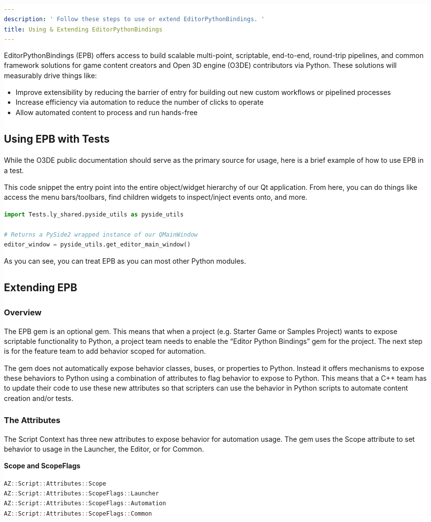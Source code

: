 ```yaml
---
description: ' Follow these steps to use or extend EditorPythonBindings. '
title: Using & Extending EditorPythonBindings
---
```


EditorPythonBindings (EPB) offers access to build scalable multi-point, scriptable, end-to-end, round-trip pipelines, and common framework solutions for game content creators and Open 3D engine (O3DE) contributors via Python. These solutions will measurably drive things like:

* Improve extensibility by reducing the barrier of entry for building out new custom workflows or pipelined processes
* Increase efficiency via automation to reduce the number of clicks to operate
* Allow automated content to process and run hands-free

## Using EPB with Tests
While the O3DE public documentation should serve as the primary source for usage, here is a brief example of how to use EPB in a test. 

This code snippet the entry point into the entire object/widget hierarchy of our Qt application.  From here, you can do things like access the menu bars/toolbars, find children widgets to inspect/inject events onto, and more.

```python
import Tests.ly_shared.pyside_utils as pyside_utils
 
# Returns a PySide2 wrapped instance of our QMainWindow
editor_window = pyside_utils.get_editor_main_window()
```

As you can see, you can treat EPB as you can most other Python modules.

## Extending EPB

### Overview
The EPB gem is an optional gem. This means that when a project (e.g. Starter Game or Samples Project) wants to expose scriptable functionality to Python, a project team needs to enable the “Editor Python Bindings” gem for the project. The next step is for the feature team to add behavior scoped for automation.

The gem does not automatically expose behavior classes, buses, or properties to Python. Instead it offers mechanisms to expose these behaviors to Python using a combination of attributes to flag behavior to expose to Python. This means that a C++ team has to update their code to use these new attributes so that scripters can use the behavior in Python scripts to automate content creation and/or tests.

### The Attributes
The Script Context has three new attributes to expose behavior for automation usage. The gem uses the Scope attribute to set behavior to usage in the Launcher, the Editor, or for Common.

**Scope and ScopeFlags**
```c++
AZ::Script::Attributes::Scope
AZ::Script::Attributes::ScopeFlags::Launcher
AZ::Script::Attributes::ScopeFlags::Automation
AZ::Script::Attributes::ScopeFlags::Common
```
